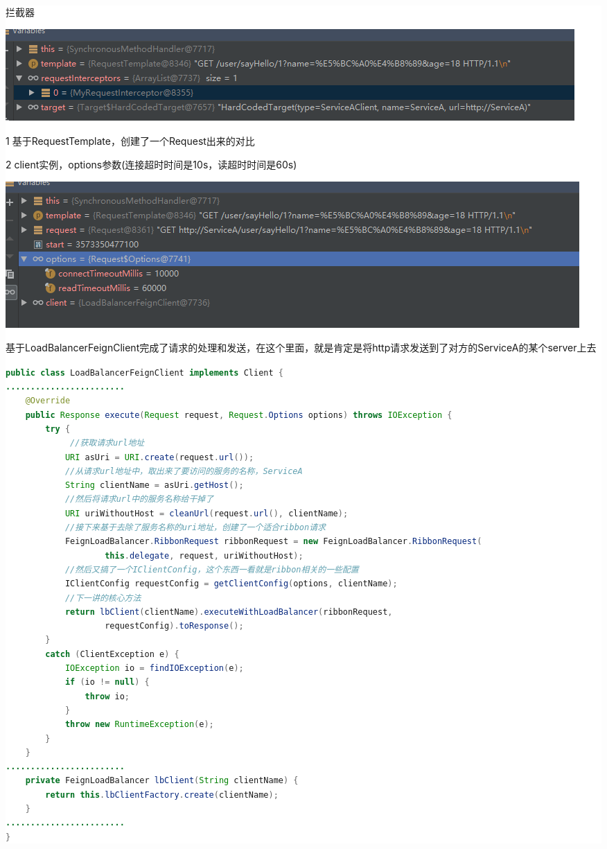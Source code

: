 拦截器

![image-20210727061248872](Feign.assets/image-20210727061248872.png)

1 基于RequestTemplate，创建了一个Request出来的对比

2 client实例，options参数(连接超时时间是10s，读超时时间是60s)

![image-20210727061842685](Feign.assets/image-20210727061842685.png)

基于LoadBalancerFeignClient完成了请求的处理和发送，在这个里面，就是肯定是将http请求发送到了对方的ServiceA的某个server上去

```java
public class LoadBalancerFeignClient implements Client {
........................
	@Override
	public Response execute(Request request, Request.Options options) throws IOException {
		try {
             //获取请求url地址
			URI asUri = URI.create(request.url());
            //从请求url地址中，取出来了要访问的服务的名称，ServiceA
			String clientName = asUri.getHost();
            //然后将请求url中的服务名称给干掉了
			URI uriWithoutHost = cleanUrl(request.url(), clientName);
            //接下来基于去除了服务名称的uri地址，创建了一个适合ribbon请求
			FeignLoadBalancer.RibbonRequest ribbonRequest = new FeignLoadBalancer.RibbonRequest(
					this.delegate, request, uriWithoutHost);
			//然后又搞了一个IClientConfig，这个东西一看就是ribbon相关的一些配置
			IClientConfig requestConfig = getClientConfig(options, clientName);
            //下一讲的核心方法
			return lbClient(clientName).executeWithLoadBalancer(ribbonRequest,
					requestConfig).toResponse();
		}
		catch (ClientException e) {
			IOException io = findIOException(e);
			if (io != null) {
				throw io;
			}
			throw new RuntimeException(e);
		}
	}
........................
	private FeignLoadBalancer lbClient(String clientName) {
		return this.lbClientFactory.create(clientName);
	}
........................
}
```